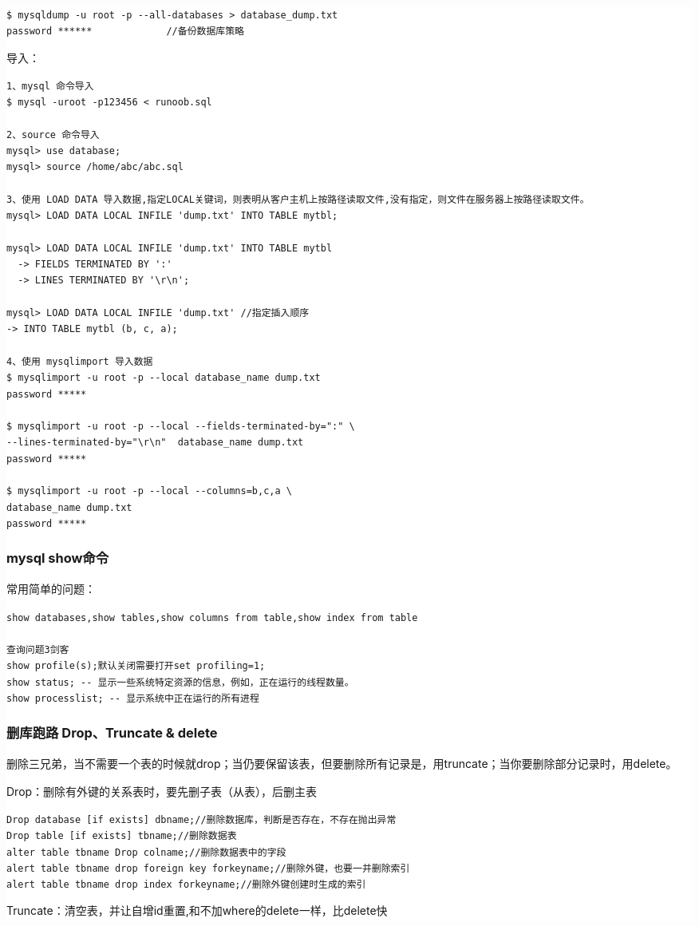     $ mysqldump -u root -p --all-databases > database_dump.txt 
    password ******             //备份数据库策略

导入：

    1、mysql 命令导入
    $ mysql -uroot -p123456 < runoob.sql

    2、source 命令导入
    mysql> use database;
    mysql> source /home/abc/abc.sql

    3、使用 LOAD DATA 导入数据,指定LOCAL关键词，则表明从客户主机上按路径读取文件,没有指定，则文件在服务器上按路径读取文件。
    mysql> LOAD DATA LOCAL INFILE 'dump.txt' INTO TABLE mytbl;

    mysql> LOAD DATA LOCAL INFILE 'dump.txt' INTO TABLE mytbl
      -> FIELDS TERMINATED BY ':'
      -> LINES TERMINATED BY '\r\n';

    mysql> LOAD DATA LOCAL INFILE 'dump.txt' //指定插入顺序
    -> INTO TABLE mytbl (b, c, a);

    4、使用 mysqlimport 导入数据
    $ mysqlimport -u root -p --local database_name dump.txt
    password *****

    $ mysqlimport -u root -p --local --fields-terminated-by=":" \
    --lines-terminated-by="\r\n"  database_name dump.txt
    password *****

    $ mysqlimport -u root -p --local --columns=b,c,a \
    database_name dump.txt
    password *****

### mysql show命令

常用简单的问题：

    show databases,show tables,show columns from table,show index from table

    查询问题3剑客
    show profile(s);默认关闭需要打开set profiling=1;
    show status; -- 显示一些系统特定资源的信息，例如，正在运行的线程数量。
    show processlist; -- 显示系统中正在运行的所有进程

### 删库跑路 Drop、Truncate & delete

删除三兄弟，当不需要一个表的时候就drop；当仍要保留该表，但要删除所有记录是，用truncate；当你要删除部分记录时，用delete。

Drop：删除有外键的关系表时，要先删子表（从表），后删主表
    
    Drop database [if exists] dbname;//删除数据库，判断是否存在，不存在抛出异常
    Drop table [if exists] tbname;//删除数据表
    alter table tbname Drop colname;//删除数据表中的字段
    alert table tbname drop foreign key forkeyname;//删除外键，也要一并删除索引
    alert table tbname drop index forkeyname;//删除外键创建时生成的索引

Truncate：清空表，并让自增id重置,和不加where的delete一样，比delete快
